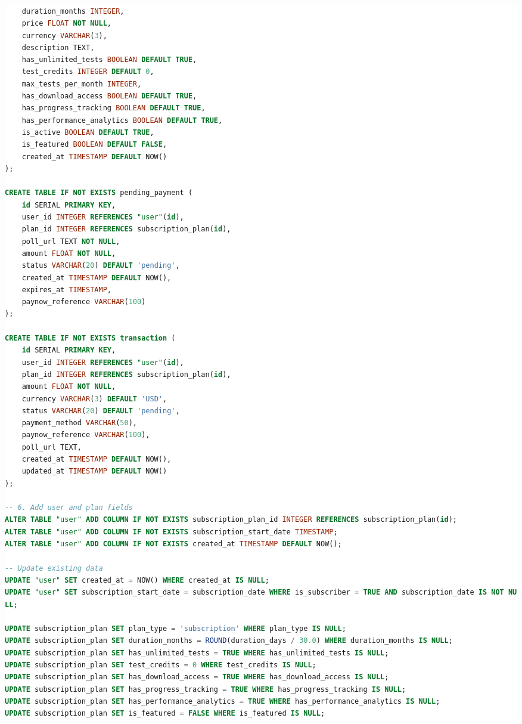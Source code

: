 ```sql
    duration_months INTEGER,
    price FLOAT NOT NULL,
    currency VARCHAR(3),
    description TEXT,
    has_unlimited_tests BOOLEAN DEFAULT TRUE,
    test_credits INTEGER DEFAULT 0,
    max_tests_per_month INTEGER,
    has_download_access BOOLEAN DEFAULT TRUE,
    has_progress_tracking BOOLEAN DEFAULT TRUE,
    has_performance_analytics BOOLEAN DEFAULT TRUE,
    is_active BOOLEAN DEFAULT TRUE,
    is_featured BOOLEAN DEFAULT FALSE,
    created_at TIMESTAMP DEFAULT NOW()
);

CREATE TABLE IF NOT EXISTS pending_payment (
    id SERIAL PRIMARY KEY,
    user_id INTEGER REFERENCES "user"(id),
    plan_id INTEGER REFERENCES subscription_plan(id),
    poll_url TEXT NOT NULL,
    amount FLOAT NOT NULL,
    status VARCHAR(20) DEFAULT 'pending',
    created_at TIMESTAMP DEFAULT NOW(),
    expires_at TIMESTAMP,
    paynow_reference VARCHAR(100)
);

CREATE TABLE IF NOT EXISTS transaction (
    id SERIAL PRIMARY KEY,
    user_id INTEGER REFERENCES "user"(id),
    plan_id INTEGER REFERENCES subscription_plan(id),
    amount FLOAT NOT NULL,
    currency VARCHAR(3) DEFAULT 'USD',
    status VARCHAR(20) DEFAULT 'pending',
    payment_method VARCHAR(50),
    paynow_reference VARCHAR(100),
    poll_url TEXT,
    created_at TIMESTAMP DEFAULT NOW(),
    updated_at TIMESTAMP DEFAULT NOW()
);

-- 6. Add user and plan fields
ALTER TABLE "user" ADD COLUMN IF NOT EXISTS subscription_plan_id INTEGER REFERENCES subscription_plan(id);
ALTER TABLE "user" ADD COLUMN IF NOT EXISTS subscription_start_date TIMESTAMP;
ALTER TABLE "user" ADD COLUMN IF NOT EXISTS created_at TIMESTAMP DEFAULT NOW();

-- Update existing data
UPDATE "user" SET created_at = NOW() WHERE created_at IS NULL;
UPDATE "user" SET subscription_start_date = subscription_date WHERE is_subscriber = TRUE AND subscription_date IS NOT NULL;

UPDATE subscription_plan SET plan_type = 'subscription' WHERE plan_type IS NULL;
UPDATE subscription_plan SET duration_months = ROUND(duration_days / 30.0) WHERE duration_months IS NULL;
UPDATE subscription_plan SET has_unlimited_tests = TRUE WHERE has_unlimited_tests IS NULL;
UPDATE subscription_plan SET test_credits = 0 WHERE test_credits IS NULL;
UPDATE subscription_plan SET has_download_access = TRUE WHERE has_download_access IS NULL;
UPDATE subscription_plan SET has_progress_tracking = TRUE WHERE has_progress_tracking IS NULL;
UPDATE subscription_plan SET has_performance_analytics = TRUE WHERE has_performance_analytics IS NULL;
UPDATE subscription_plan SET is_featured = FALSE WHERE is_featured IS NULL;
```